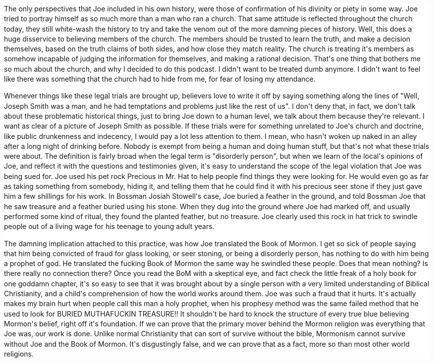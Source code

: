The only perspectives that Joe included in his own history, were those
of confirmation of his divinity or piety in some way. Joe tried to
portray himself as so much more than a man who ran a church. That same
attitude is reflected throughout the church today, they still white-wash
the history to try and take the venom out of the more damning pieces of
history. Well, this does a huge disservice to believing members of the
church. The members should be trusted to learn the truth, and make a
decision themselves, based on the truth claims of both sides, and how
close they match reality. The church is treating it\'s members as
somehow incapable of judging the information for themselves, and making
a rational decision. That\'s one thing that bothers me so much about the
church, and why I decided to do this podcast. I didn\'t want to be
treated dumb anymore. I didn\'t want to feel like there was something
that the church had to hide from me, for fear of losing my attendance.

Whenever things like these legal trials are brought up, believers love
to write it off by saying something along the lines of "Well, Joseph
Smith was a man, and he had temptations and problems just like the rest
of us". I don\'t deny that, in fact, we don\'t talk about these
problematic historical things, just to bring Joe down to a human level,
we talk about them because they\'re relevant. I want as clear of a
picture of Joseph Smith as possible. If these trials were for something
unrelated to Joe\'s church and doctrine, like public drunkenness and
indecency, I would pay a lot less attention to them. I mean, who hasn\'t
woken up naked in an alley after a long night of drinking before. Nobody
is exempt from being a human and doing human stuff, but that\'s not what
these trials were about. The definition is fairly broad when the legal
term is "disorderly person", but when we learn of the local\'s opinions
of Joe, and reflect it with the questions and testimonies given, it\'s
easy to understand the scope of the legal violation that Joe was being
sued for. Joe used his pet rock Precious in Mr. Hat to help people find
things they were looking for. He would even go as far as taking
something from somebody, hiding it, and telling them that he could find
it with his precious seer stone if they just gave him a few shillings
for his work. In Bossman Josiah Stowell\'s case, Joe buried a feather in
the ground, and told Bossman Joe that he saw treasure and a feather
buried using his stone. When they dug into the ground where Joe had
marked off, and usually performed some kind of ritual, they found the
planted feather, but no treasure. Joe clearly used this rock in hat
trick to swindle people out of a living wage for his teenage to young
adult years.

The damning implication attached to this practice, was how Joe
translated the Book of Mormon. I get so sick of people saying that him
being convicted of fraud for glass looking, or seer stoning, or being a
disorderly person, has nothing to do with him being a prophet of god. He
translated the fucking Book of Mormon the same way he swindled these
people. Does that mean nothing? Is there really no connection there?
Once you read the BoM with a skeptical eye, and fact check the little
freak of a holy book for one goddamn chapter, it\'s so easy to see that
it was brought about by a single person with a very limited
understanding of Biblical Christianity, and a child\'s comprehension of
how the world works around them. Joe was such a fraud that it hurts.
It\'s actually makes my brain hurt when people call this man a holy
prophet, when his prophesy method was the same failed method that he
used to look for BURIED MUTHAFUCKIN TREASURE!! It shouldn\'t be hard to
knock the structure of every true blue believing Mormon\'s belief, right
off it\'s foundation. If we can prove that the primary mover behind the
Mormon religion was everything that Joe was, our work is done. Unlike
normal Christianity that can sort of survive without the bible,
Mormonism cannot survive without Joe and the Book of Mormon. It\'s
disgustingly false, and we can prove that as a fact, more so than most
other world religions.
